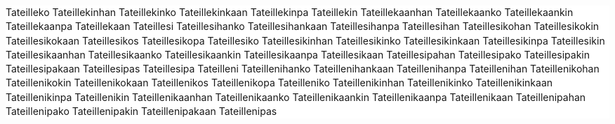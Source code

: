 Tateilleko
Tateillekinhan
Tateillekinko
Tateillekinkaan
Tateillekinpa
Tateillekin
Tateillekaanhan
Tateillekaanko
Tateillekaankin
Tateillekaanpa
Tateillekaan
Tateillesi
Tateillesihanko
Tateillesihankaan
Tateillesihanpa
Tateillesihan
Tateillesikohan
Tateillesikokin
Tateillesikokaan
Tateillesikos
Tateillesikopa
Tateillesiko
Tateillesikinhan
Tateillesikinko
Tateillesikinkaan
Tateillesikinpa
Tateillesikin
Tateillesikaanhan
Tateillesikaanko
Tateillesikaankin
Tateillesikaanpa
Tateillesikaan
Tateillesipahan
Tateillesipako
Tateillesipakin
Tateillesipakaan
Tateillesipas
Tateillesipa
Tateilleni
Tateillenihanko
Tateillenihankaan
Tateillenihanpa
Tateillenihan
Tateillenikohan
Tateillenikokin
Tateillenikokaan
Tateillenikos
Tateillenikopa
Tateilleniko
Tateillenikinhan
Tateillenikinko
Tateillenikinkaan
Tateillenikinpa
Tateillenikin
Tateillenikaanhan
Tateillenikaanko
Tateillenikaankin
Tateillenikaanpa
Tateillenikaan
Tateillenipahan
Tateillenipako
Tateillenipakin
Tateillenipakaan
Tateillenipas